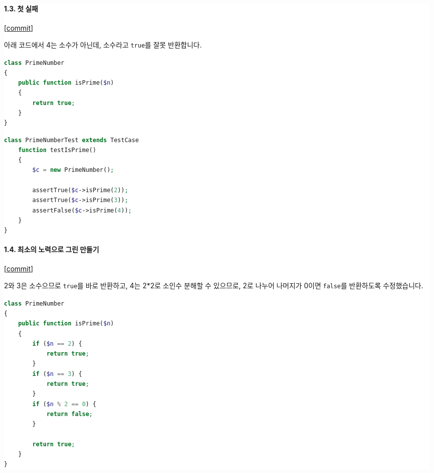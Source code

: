 #### 1.3. 첫 실패

[[commit](https://github.com/appkr/pattern/commit/bd79f24ce16662ce6668165dc579f1a3265f21d1)]

아래 코드에서 4는 소수가 아닌데, 소수라고 `true`를 잘못 반환합니다.

```php
class PrimeNumber
{
    public function isPrime($n)
    {
        return true;
    }
}
```

```php
class PrimeNumberTest extends TestCase
    function testIsPrime()
    {
        $c = new PrimeNumber();

        assertTrue($c->isPrime(2));
        assertTrue($c->isPrime(3));
        assertFalse($c->isPrime(4));
    }
}
```

#### 1.4. 최소의 노력으로 그린 만들기

[[commit](https://github.com/appkr/pattern/commit/a8732c829b534cab266e2c71c47c5e29e60e8986)]

2와 3은 소수으므로 `true`를 바로 반환하고, 4는 2*2로 소인수 분해할 수 있으므로, 2로 나누어 나머지가 0이면 `false`를 반환하도록 수정했습니다.

```php
class PrimeNumber
{
    public function isPrime($n)
    {
        if ($n == 2) {
            return true;
        }
        if ($n == 3) {
            return true;
        }
        if ($n % 2 == 0) {
            return false;
        }
    
        return true;
    }
}
```
